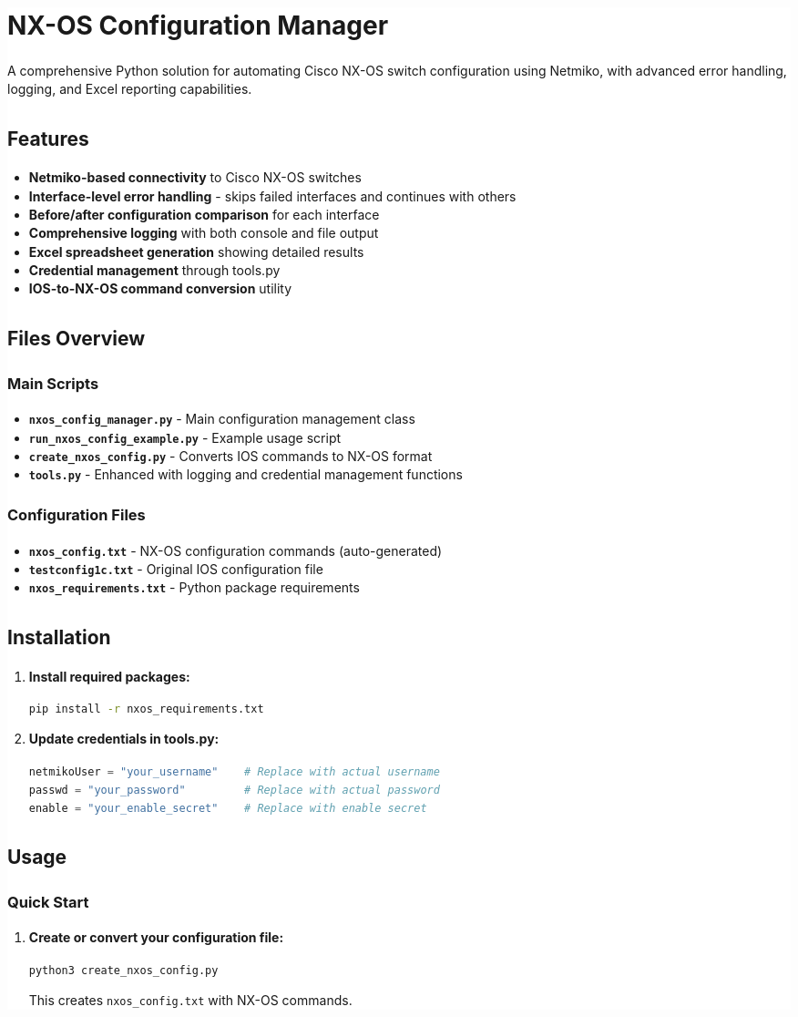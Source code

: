# NX-OS Configuration Manager

A comprehensive Python solution for automating Cisco NX-OS switch configuration using Netmiko, with advanced error handling, logging, and Excel reporting capabilities.

## Features

- **Netmiko-based connectivity** to Cisco NX-OS switches
- **Interface-level error handling** - skips failed interfaces and continues with others
- **Before/after configuration comparison** for each interface
- **Comprehensive logging** with both console and file output
- **Excel spreadsheet generation** showing detailed results
- **Credential management** through tools.py
- **IOS-to-NX-OS command conversion** utility

## Files Overview

### Main Scripts
- **`nxos_config_manager.py`** - Main configuration management class
- **`run_nxos_config_example.py`** - Example usage script
- **`create_nxos_config.py`** - Converts IOS commands to NX-OS format
- **`tools.py`** - Enhanced with logging and credential management functions

### Configuration Files
- **`nxos_config.txt`** - NX-OS configuration commands (auto-generated)
- **`testconfig1c.txt`** - Original IOS configuration file
- **`nxos_requirements.txt`** - Python package requirements

## Installation

1. **Install required packages:**
   ```bash
   pip install -r nxos_requirements.txt
   ```

2. **Update credentials in tools.py:**
   ```python
   netmikoUser = "your_username"    # Replace with actual username
   passwd = "your_password"         # Replace with actual password
   enable = "your_enable_secret"    # Replace with enable secret
   ```

## Usage

### Quick Start

1. **Create or convert your configuration file:**
   ```bash
   python3 create_nxos_config.py
   ```
   This creates `nxos_config.txt` with NX-OS commands.
